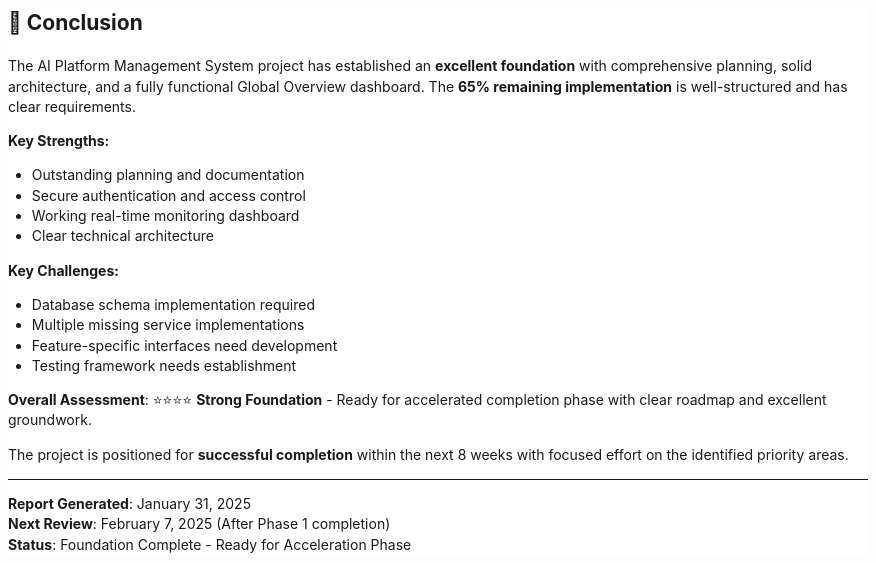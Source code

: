 
## 🎉 Conclusion

The AI Platform Management System project has established an **excellent foundation** with comprehensive planning, solid architecture, and a fully functional Global Overview dashboard. The **65% remaining implementation** is well-structured and has clear requirements.

**Key Strengths:**
- Outstanding planning and documentation
- Secure authentication and access control
- Working real-time monitoring dashboard
- Clear technical architecture

**Key Challenges:**
- Database schema implementation required
- Multiple missing service implementations
- Feature-specific interfaces need development
- Testing framework needs establishment

**Overall Assessment**: ⭐⭐⭐⭐ **Strong Foundation** - Ready for accelerated completion phase with clear roadmap and excellent groundwork.

The project is positioned for **successful completion** within the next 8 weeks with focused effort on the identified priority areas.

---

**Report Generated**: January 31, 2025  
**Next Review**: February 7, 2025 (After Phase 1 completion)  
**Status**: Foundation Complete - Ready for Acceleration Phase